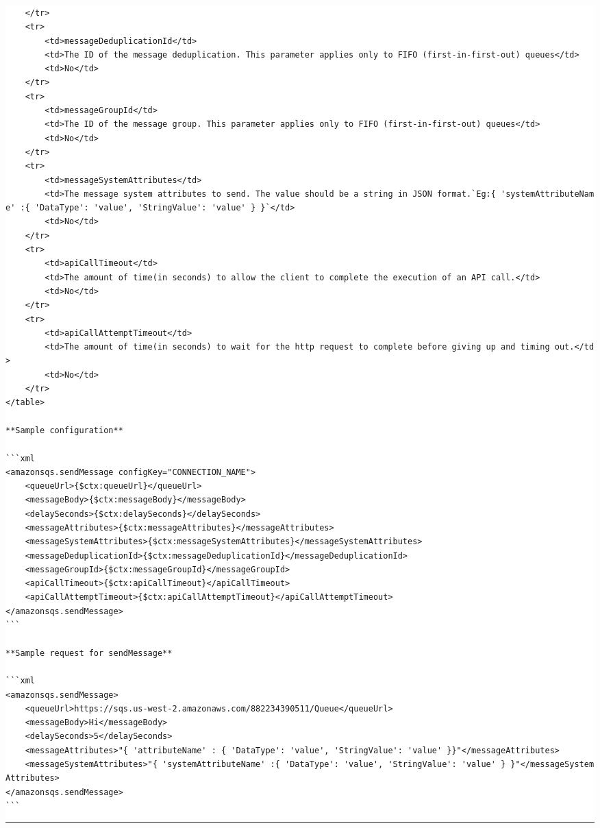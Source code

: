         </tr>
        <tr>
            <td>messageDeduplicationId</td>
            <td>The ID of the message deduplication. This parameter applies only to FIFO (first-in-first-out) queues</td>
            <td>No</td>
        </tr>
        <tr>
            <td>messageGroupId</td>
            <td>The ID of the message group. This parameter applies only to FIFO (first-in-first-out) queues</td>
            <td>No</td>
        </tr>
        <tr>
            <td>messageSystemAttributes</td>
            <td>The message system attributes to send. The value should be a string in JSON format.`Eg:{ 'systemAttributeName' :{ 'DataType': 'value', 'StringValue': 'value' } }`</td>
            <td>No</td>
        </tr>
        <tr>
            <td>apiCallTimeout</td>
            <td>The amount of time(in seconds) to allow the client to complete the execution of an API call.</td>
            <td>No</td>
        </tr>
        <tr>
            <td>apiCallAttemptTimeout</td>
            <td>The amount of time(in seconds) to wait for the http request to complete before giving up and timing out.</td>
            <td>No</td>
        </tr>
    </table>

    **Sample configuration**

    ```xml
    <amazonsqs.sendMessage configKey="CONNECTION_NAME">
        <queueUrl>{$ctx:queueUrl}</queueUrl>
        <messageBody>{$ctx:messageBody}</messageBody>
        <delaySeconds>{$ctx:delaySeconds}</delaySeconds>
        <messageAttributes>{$ctx:messageAttributes}</messageAttributes>
        <messageSystemAttributes>{$ctx:messageSystemAttributes}</messageSystemAttributes>
        <messageDeduplicationId>{$ctx:messageDeduplicationId}</messageDeduplicationId>
        <messageGroupId>{$ctx:messageGroupId}</messageGroupId>  
        <apiCallTimeout>{$ctx:apiCallTimeout}</apiCallTimeout>
        <apiCallAttemptTimeout>{$ctx:apiCallAttemptTimeout}</apiCallAttemptTimeout>
    </amazonsqs.sendMessage> 
    ```
    
    **Sample request for sendMessage**

    ```xml
    <amazonsqs.sendMessage>
        <queueUrl>https://sqs.us-west-2.amazonaws.com/882234390511/Queue</queueUrl>
        <messageBody>Hi</messageBody>
        <delaySeconds>5</delaySeconds>
        <messageAttributes>"{ 'attributeName' : { 'DataType': 'value', 'StringValue': 'value' }}"</messageAttributes>
        <messageSystemAttributes>"{ 'systemAttributeName' :{ 'DataType': 'value', 'StringValue': 'value' } }"</messageSystemAttributes>
    </amazonsqs.sendMessage>
    ```
---
